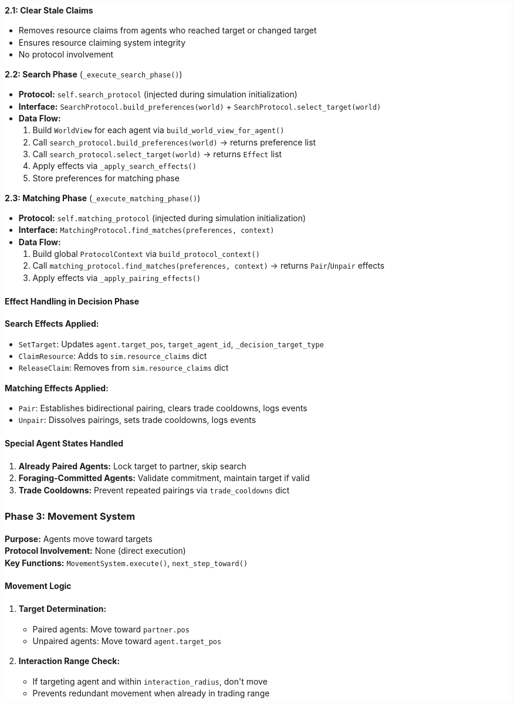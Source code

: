 **2.1: Clear Stale Claims**
- Removes resource claims from agents who reached target or changed target
- Ensures resource claiming system integrity
- No protocol involvement

**2.2: Search Phase** (`_execute_search_phase()`)
- **Protocol:** `self.search_protocol` (injected during simulation initialization)
- **Interface:** `SearchProtocol.build_preferences(world)` + `SearchProtocol.select_target(world)`
- **Data Flow:**
  1. Build `WorldView` for each agent via `build_world_view_for_agent()`
  2. Call `search_protocol.build_preferences(world)` → returns preference list
  3. Call `search_protocol.select_target(world)` → returns `Effect` list
  4. Apply effects via `_apply_search_effects()`
  5. Store preferences for matching phase

**2.3: Matching Phase** (`_execute_matching_phase()`)
- **Protocol:** `self.matching_protocol` (injected during simulation initialization)
- **Interface:** `MatchingProtocol.find_matches(preferences, context)`
- **Data Flow:**
  1. Build global `ProtocolContext` via `build_protocol_context()`
  2. Call `matching_protocol.find_matches(preferences, context)` → returns `Pair`/`Unpair` effects
  3. Apply effects via `_apply_pairing_effects()`

#### Effect Handling in Decision Phase

**Search Effects Applied:**
- `SetTarget`: Updates `agent.target_pos`, `target_agent_id`, `_decision_target_type`
- `ClaimResource`: Adds to `sim.resource_claims` dict
- `ReleaseClaim`: Removes from `sim.resource_claims` dict

**Matching Effects Applied:**
- `Pair`: Establishes bidirectional pairing, clears trade cooldowns, logs events
- `Unpair`: Dissolves pairings, sets trade cooldowns, logs events

#### Special Agent States Handled

1. **Already Paired Agents:** Lock target to partner, skip search
2. **Foraging-Committed Agents:** Validate commitment, maintain target if valid
3. **Trade Cooldowns:** Prevent repeated pairings via `trade_cooldowns` dict

### Phase 3: Movement System

**Purpose:** Agents move toward targets  
**Protocol Involvement:** None (direct execution)  
**Key Functions:** `MovementSystem.execute()`, `next_step_toward()`

#### Movement Logic
1. **Target Determination:**
   - Paired agents: Move toward `partner.pos`
   - Unpaired agents: Move toward `agent.target_pos`

2. **Interaction Range Check:**
   - If targeting agent and within `interaction_radius`, don't move
   - Prevents redundant movement when already in trading range
